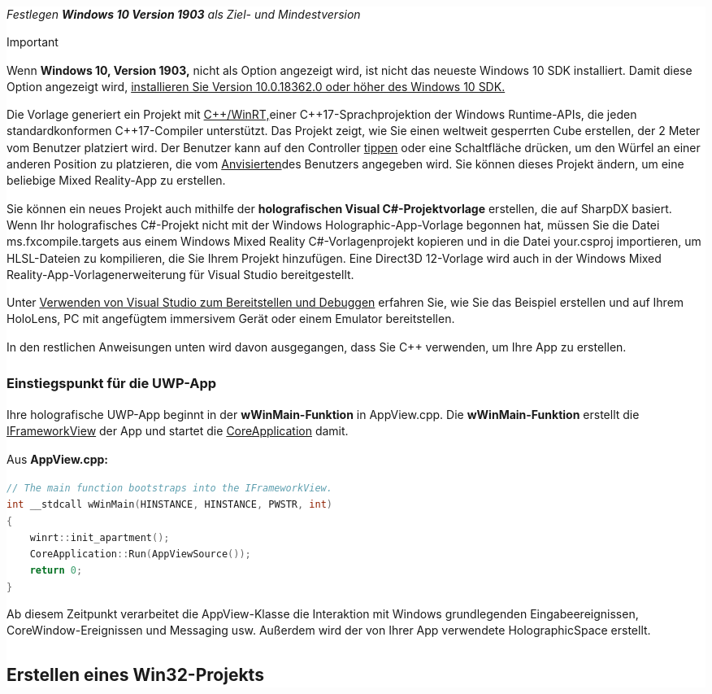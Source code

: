    *Festlegen **Windows 10 Version 1903** als Ziel- und Mindestversion*
   >[!IMPORTANT]
   >Wenn **Windows 10, Version 1903,** nicht als Option angezeigt wird, ist nicht das neueste Windows 10 SDK installiert.  Damit diese Option angezeigt wird, <a href="https://developer.microsoft.com/windows/downloads/windows-10-sdk" target="_blank">installieren Sie Version 10.0.18362.0 oder höher des Windows 10 SDK.</a>

Die Vorlage generiert ein Projekt mit <a href="/windows/uwp/cpp-and-winrt-apis/" target="_blank">C++/WinRT,</a>einer C++17-Sprachprojektion der Windows Runtime-APIs, die jeden standardkonformen C++17-Compiler unterstützt.  Das Projekt zeigt, wie Sie einen weltweit gesperrten Cube erstellen, der 2 Meter vom Benutzer platziert wird. Der Benutzer kann auf den Controller [tippen](../../design/gaze-and-commit.md#composite-gestures) oder eine Schaltfläche drücken, um den Würfel an einer anderen Position zu platzieren, die vom [Anvisierten](../../design/gaze-and-commit.md)des Benutzers angegeben wird. Sie können dieses Projekt ändern, um eine beliebige Mixed Reality-App zu erstellen.

Sie können ein neues Projekt auch mithilfe der **holografischen Visual C#-Projektvorlage** erstellen, die auf SharpDX basiert.  Wenn Ihr holografisches C#-Projekt nicht mit der Windows Holographic-App-Vorlage begonnen hat, müssen Sie die Datei ms.fxcompile.targets aus einem Windows Mixed Reality C#-Vorlagenprojekt kopieren und in die Datei your.csproj importieren, um HLSL-Dateien zu kompilieren, die Sie Ihrem Projekt hinzufügen. Eine Direct3D 12-Vorlage wird auch in der Windows Mixed Reality-App-Vorlagenerweiterung für Visual Studio bereitgestellt.

Unter [Verwenden von Visual Studio zum Bereitstellen und Debuggen](../platform-capabilities-and-apis/using-visual-studio.md) erfahren Sie, wie Sie das Beispiel erstellen und auf Ihrem HoloLens, PC mit angefügtem immersivem Gerät oder einem Emulator bereitstellen.

In den restlichen Anweisungen unten wird davon ausgegangen, dass Sie C++ verwenden, um Ihre App zu erstellen.

### <a name="uwp-app-entry-point"></a>Einstiegspunkt für die UWP-App

Ihre holografische UWP-App beginnt in der **wWinMain-Funktion** in AppView.cpp. Die **wWinMain-Funktion** erstellt die <a href="/uwp/api/windows.applicationmodel.core.iframeworkview" target="_blank">IFrameworkView</a> der App und startet die <a href="/uwp/api/windows.applicationmodel.core.coreapplication" target="_blank">CoreApplication</a> damit.

Aus **AppView.cpp:**

```cpp
// The main function bootstraps into the IFrameworkView.
int __stdcall wWinMain(HINSTANCE, HINSTANCE, PWSTR, int)
{
    winrt::init_apartment();
    CoreApplication::Run(AppViewSource());
    return 0;
}
```

Ab diesem Zeitpunkt verarbeitet die AppView-Klasse die Interaktion mit Windows grundlegenden Eingabeereignissen, CoreWindow-Ereignissen und Messaging usw. Außerdem wird der von Ihrer App verwendete HolographicSpace erstellt.

## <a name="creating-a-win32-project"></a>Erstellen eines Win32-Projekts
